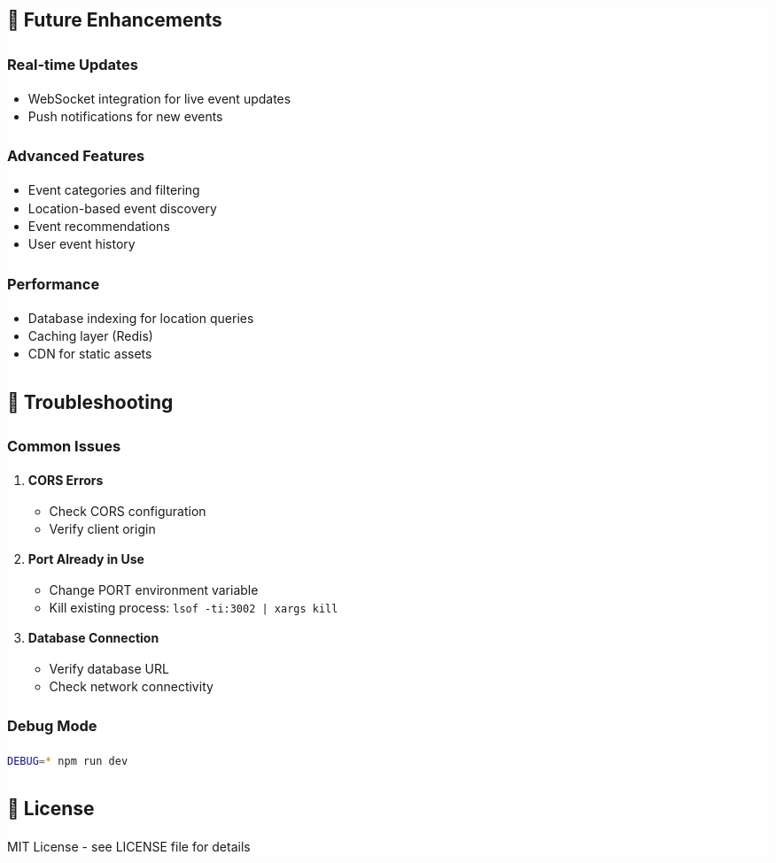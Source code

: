 ## 🔄 Future Enhancements

### Real-time Updates
- WebSocket integration for live event updates
- Push notifications for new events

### Advanced Features
- Event categories and filtering
- Location-based event discovery
- Event recommendations
- User event history

### Performance
- Database indexing for location queries
- Caching layer (Redis)
- CDN for static assets

## 🐛 Troubleshooting

### Common Issues

1. **CORS Errors**
   - Check CORS configuration
   - Verify client origin

2. **Port Already in Use**
   - Change PORT environment variable
   - Kill existing process: `lsof -ti:3002 | xargs kill`

3. **Database Connection**
   - Verify database URL
   - Check network connectivity

### Debug Mode
```bash
DEBUG=* npm run dev
```

## 📝 License

MIT License - see LICENSE file for details
